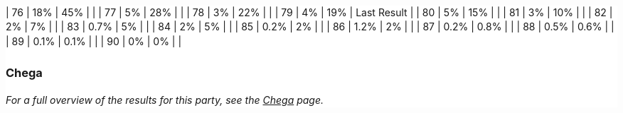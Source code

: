 | 76 | 18% | 45% |  |
| 77 | 5% | 28% |  |
| 78 | 3% | 22% |  |
| 79 | 4% | 19% | Last Result |
| 80 | 5% | 15% |  |
| 81 | 3% | 10% |  |
| 82 | 2% | 7% |  |
| 83 | 0.7% | 5% |  |
| 84 | 2% | 5% |  |
| 85 | 0.2% | 2% |  |
| 86 | 1.2% | 2% |  |
| 87 | 0.2% | 0.8% |  |
| 88 | 0.5% | 0.6% |  |
| 89 | 0.1% | 0.1% |  |
| 90 | 0% | 0% |  |

### Chega

*For a full overview of the results for this party, see the [Chega](party-chega.html) page.*
